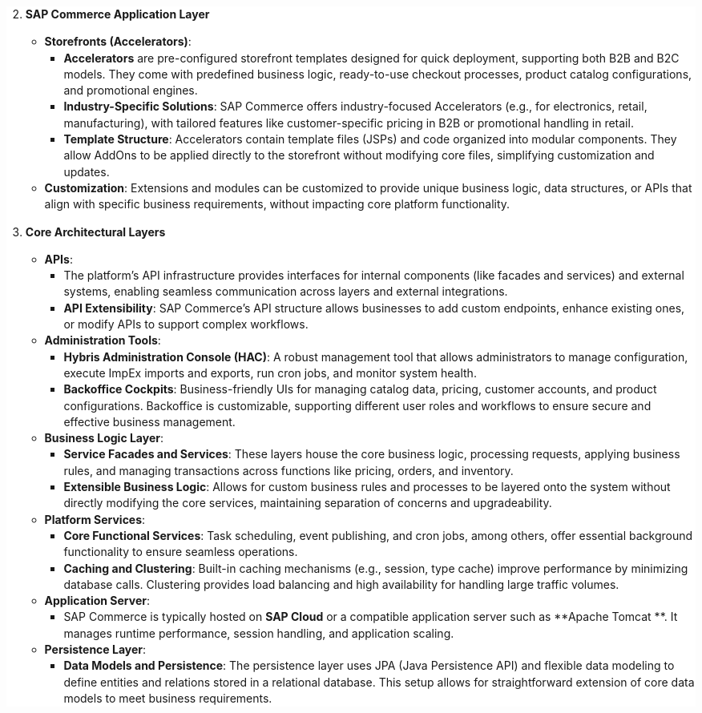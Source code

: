 2. **SAP Commerce Application Layer**
    - **Storefronts (Accelerators)**:
        - **Accelerators** are pre-configured storefront templates designed for quick deployment, supporting both B2B
          and B2C models. They come with predefined business logic, ready-to-use checkout processes, product catalog
          configurations, and promotional engines.
        - **Industry-Specific Solutions**: SAP Commerce offers industry-focused Accelerators (e.g., for electronics,
          retail, manufacturing), with tailored features like customer-specific pricing in B2B or promotional handling
          in retail.
        - **Template Structure**: Accelerators contain template files (JSPs) and code organized into modular components.
          They allow AddOns to be applied directly to the storefront without modifying core files, simplifying
          customization and updates.
    - **Customization**: Extensions and modules can be customized to provide unique business logic, data structures, or
      APIs that align with specific business requirements, without impacting core platform functionality.

3. **Core Architectural Layers**
    - **APIs**:
        - The platform’s API infrastructure provides interfaces for internal components (like facades and services) and
          external systems, enabling seamless communication across layers and external integrations.
        - **API Extensibility**: SAP Commerce’s API structure allows businesses to add custom endpoints, enhance
          existing ones, or modify APIs to support complex workflows.
    - **Administration Tools**:
        - **Hybris Administration Console (HAC)**: A robust management tool that allows administrators to manage
          configuration, execute ImpEx imports and exports, run cron jobs, and monitor system health.
        - **Backoffice Cockpits**: Business-friendly UIs for managing catalog data, pricing, customer accounts, and
          product configurations. Backoffice is customizable, supporting different user roles and workflows to ensure
          secure and effective business management.
    - **Business Logic Layer**:
        - **Service Facades and Services**: These layers house the core business logic, processing requests, applying
          business rules, and managing transactions across functions like pricing, orders, and inventory.
        - **Extensible Business Logic**: Allows for custom business rules and processes to be layered onto the system
          without directly modifying the core services, maintaining separation of concerns and upgradeability.
    - **Platform Services**:
        - **Core Functional Services**: Task scheduling, event publishing, and cron jobs, among others, offer essential
          background functionality to ensure seamless operations.
        - **Caching and Clustering**: Built-in caching mechanisms (e.g., session, type cache) improve performance by
          minimizing database calls. Clustering provides load balancing and high availability for handling large traffic
          volumes.
    - **Application Server**:
        - SAP Commerce is typically hosted on **SAP Cloud** or a compatible application server such as **Apache Tomcat
          **. It manages runtime performance, session handling, and application scaling.
    - **Persistence Layer**:
        - **Data Models and Persistence**: The persistence layer uses JPA (Java Persistence API) and flexible data
          modeling to define entities and relations stored in a relational database. This setup allows for
          straightforward extension of core data models to meet business requirements.